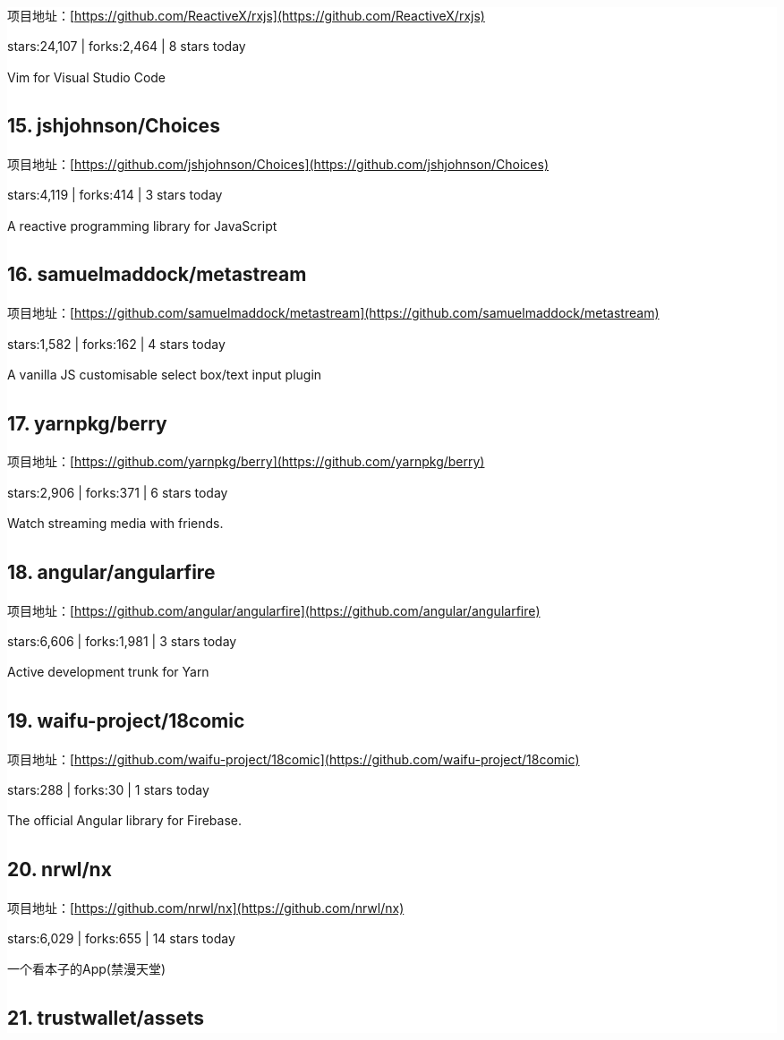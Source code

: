 项目地址：[https://github.com/ReactiveX/rxjs](https://github.com/ReactiveX/rxjs)

stars:24,107 | forks:2,464 | 8 stars today 

 Vim for Visual Studio Code

## 15. jshjohnson/Choices 

项目地址：[https://github.com/jshjohnson/Choices](https://github.com/jshjohnson/Choices)

stars:4,119 | forks:414 | 3 stars today 

A reactive programming library for JavaScript

## 16. samuelmaddock/metastream 

项目地址：[https://github.com/samuelmaddock/metastream](https://github.com/samuelmaddock/metastream)

stars:1,582 | forks:162 | 4 stars today 

A vanilla JS customisable select box/text input plugin 

## 17. yarnpkg/berry 

项目地址：[https://github.com/yarnpkg/berry](https://github.com/yarnpkg/berry)

stars:2,906 | forks:371 | 6 stars today 

Watch streaming media with friends.

## 18. angular/angularfire 

项目地址：[https://github.com/angular/angularfire](https://github.com/angular/angularfire)

stars:6,606 | forks:1,981 | 3 stars today 

 Active development trunk for Yarn 

## 19. waifu-project/18comic 

项目地址：[https://github.com/waifu-project/18comic](https://github.com/waifu-project/18comic)

stars:288 | forks:30 | 1 stars today 

The official Angular library for Firebase.

## 20. nrwl/nx 

项目地址：[https://github.com/nrwl/nx](https://github.com/nrwl/nx)

stars:6,029 | forks:655 | 14 stars today 

一个看本子的App(禁漫天堂)

## 21. trustwallet/assets 
